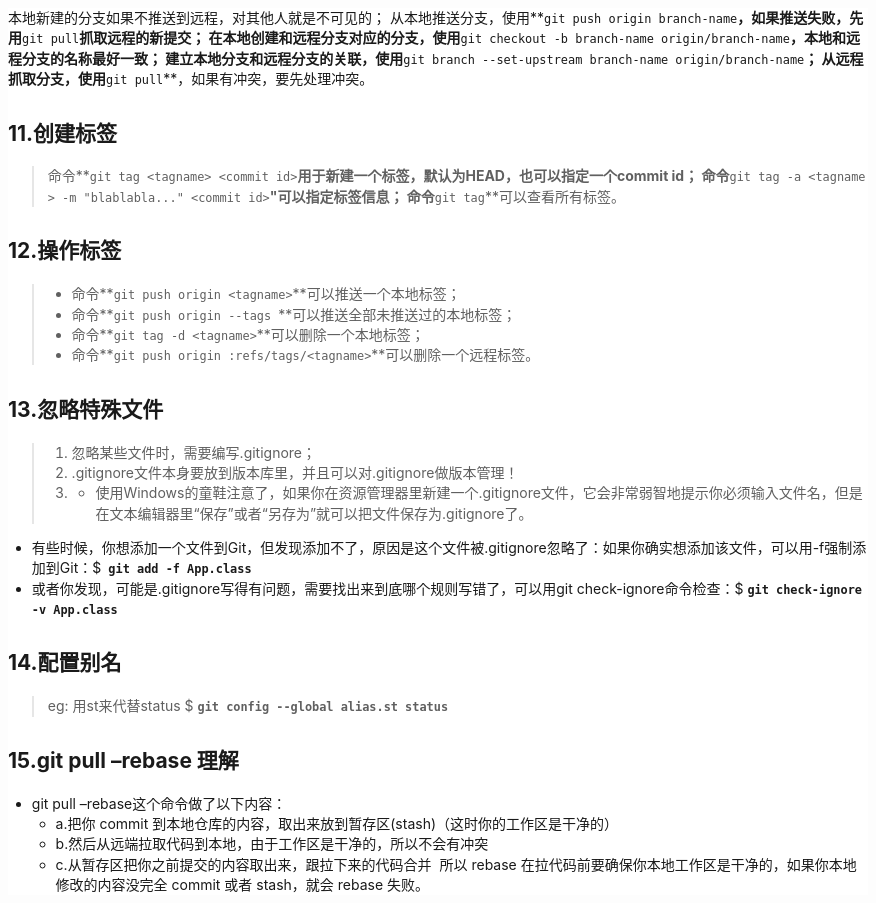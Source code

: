本地新建的分支如果不推送到远程，对其他人就是不可见的；
从本地推送分支，使用**`git push origin branch-name`**，如果推送失败，先用**`git pull`**抓取远程的新提交；
在本地创建和远程分支对应的分支，使用**`git checkout -b branch-name origin/branch-name`**，本地和远程分支的名称最好一致；
建立本地分支和远程分支的关联，使用**`git branch --set-upstream branch-name origin/branch-name`**；
从远程抓取分支，使用**`git pull`**，如果有冲突，要先处理冲突。

## 11.创建标签
>命令**`git tag <tagname> <commit id>`**用于新建一个标签，默认为HEAD，也可以指定一个commit id；
>命令**`git tag -a <tagname> -m "blablabla..." <commit id>`**"可以指定标签信息；
>命令**`git tag`**可以查看所有标签。
## 12.操作标签
>* 命令**`git push origin <tagname>`**可以推送一个本地标签；
>* 命令**`git push origin --tags `**可以推送全部未推送过的本地标签；
>* 命令**`git tag -d <tagname>`**可以删除一个本地标签；
>* 命令**`git push origin :refs/tags/<tagname>`**可以删除一个远程标签。
## 13.忽略特殊文件
>1. 忽略某些文件时，需要编写.gitignore；
>2.  .gitignore文件本身要放到版本库里，并且可以对.gitignore做版本管理！
>3. * 使用Windows的童鞋注意了，如果你在资源管理器里新建一个.gitignore文件，它会非常弱智地提示你必须输入文件名，但是在文本编辑器里“保存”或者“另存为”就可以把文件保存为.gitignore了。
* 有些时候，你想添加一个文件到Git，但发现添加不了，原因是这个文件被.gitignore忽略了：如果你确实想添加该文件，可以用-f强制添加到Git：\$**` git add -f App.class`**
* 或者你发现，可能是.gitignore写得有问题，需要找出来到底哪个规则写错了，可以用git check-ignore命令检查：\$ **`git check-ignore -v App.class`**

## 14.配置别名
>eg: 用st来代替status \$ **`git config --global alias.st status`**



## 15.git pull –rebase 理解

* git pull –rebase这个命令做了以下内容：  
  * a.把你 commit 到本地仓库的内容，取出来放到暂存区(stash)（这时你的工作区是干净的）  
  * b.然后从远端拉取代码到本地，由于工作区是干净的，所以不会有冲突  
  * c.从暂存区把你之前提交的内容取出来，跟拉下来的代码合并  所以 rebase 在拉代码前要确保你本地工作区是干净的，如果你本地修改的内容没完全 commit 或者 stash，就会 rebase 失败。 

